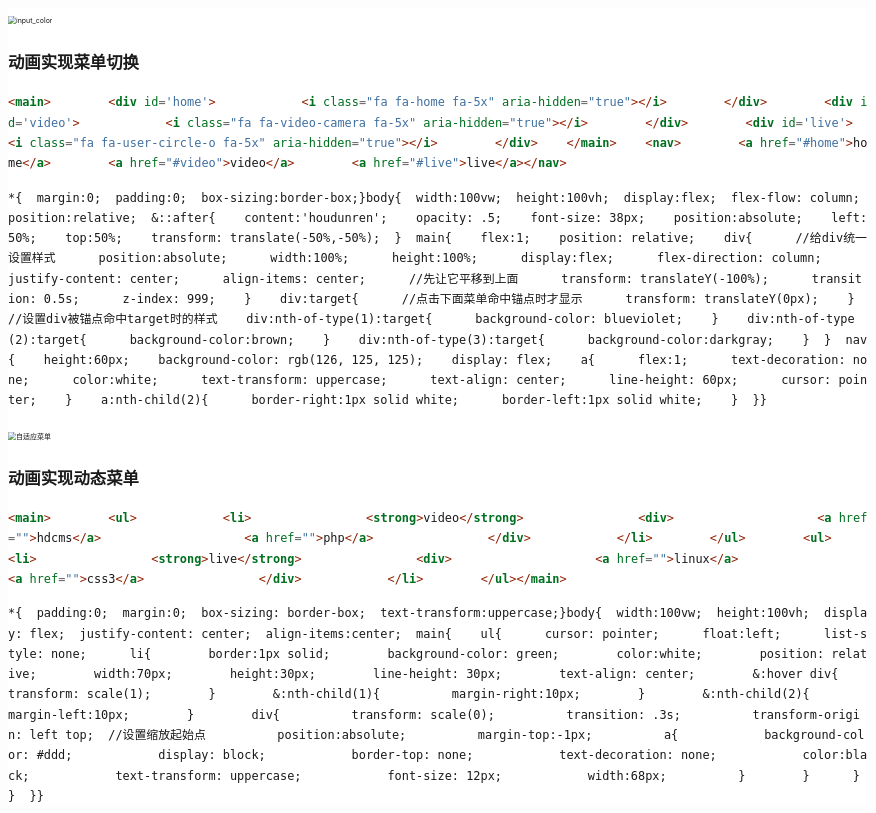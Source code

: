 <img src="https://gitee.com/chen_hexi/image-source/raw/master/img/20210510215526.png" alt="input_color" style="zoom:50%;" />

### 动画实现菜单切换

```html
<main>        <div id='home'>            <i class="fa fa-home fa-5x" aria-hidden="true"></i>        </div>        <div id='video'>            <i class="fa fa-video-camera fa-5x" aria-hidden="true"></i>        </div>        <div id='live'>            <i class="fa fa-user-circle-o fa-5x" aria-hidden="true"></i>        </div>    </main>    <nav>        <a href="#home">home</a>        <a href="#video">video</a>        <a href="#live">live</a></nav>
```

```less
*{  margin:0;  padding:0;  box-sizing:border-box;}body{  width:100vw;  height:100vh;  display:flex;  flex-flow: column;  position:relative;  &::after{    content:'houdunren';    opacity: .5;    font-size: 38px;    position:absolute;    left:50%;    top:50%;    transform: translate(-50%,-50%);  }  main{    flex:1;    position: relative;    div{      //给div统一设置样式      position:absolute;      width:100%;      height:100%;      display:flex;      flex-direction: column;      justify-content: center;      align-items: center;      //先让它平移到上面      transform: translateY(-100%);      transition: 0.5s;      z-index: 999;    }    div:target{      //点击下面菜单命中锚点时才显示      transform: translateY(0px);    }    //设置div被锚点命中target时的样式    div:nth-of-type(1):target{      background-color: blueviolet;    }    div:nth-of-type(2):target{      background-color:brown;    }    div:nth-of-type(3):target{      background-color:darkgray;    }  }  nav{    height:60px;    background-color: rgb(126, 125, 125);    display: flex;    a{      flex:1;      text-decoration: none;      color:white;      text-transform: uppercase;      text-align: center;      line-height: 60px;      cursor: pointer;    }    a:nth-child(2){      border-right:1px solid white;      border-left:1px solid white;    }  }}
```

<img src="https://gitee.com/chen_hexi/image-source/raw/master/img/20210510215531.JPG" alt="自适应菜单" style="zoom:50%;" />

### 动画实现动态菜单

```html
<main>        <ul>            <li>                <strong>video</strong>                <div>                    <a href="">hdcms</a>                    <a href="">php</a>                </div>            </li>        </ul>        <ul>            <li>                <strong>live</strong>                <div>                    <a href="">linux</a>                    <a href="">css3</a>                </div>            </li>        </ul></main>
```

```less
*{  padding:0;  margin:0;  box-sizing: border-box;  text-transform:uppercase;}body{  width:100vw;  height:100vh;  display: flex;  justify-content: center;  align-items:center;  main{    ul{      cursor: pointer;      float:left;      list-style: none;      li{        border:1px solid;        background-color: green;        color:white;        position: relative;        width:70px;        height:30px;        line-height: 30px;        text-align: center;        &:hover div{          transform: scale(1);        }        &:nth-child(1){          margin-right:10px;        }        &:nth-child(2){          margin-left:10px;        }        div{          transform: scale(0);          transition: .3s;          transform-origin: left top;  //设置缩放起始点          position:absolute;          margin-top:-1px;          a{            background-color: #ddd;            display: block;            border-top: none;            text-decoration: none;            color:black;            text-transform: uppercase;            font-size: 12px;            width:68px;          }        }      }    }  }}
```
